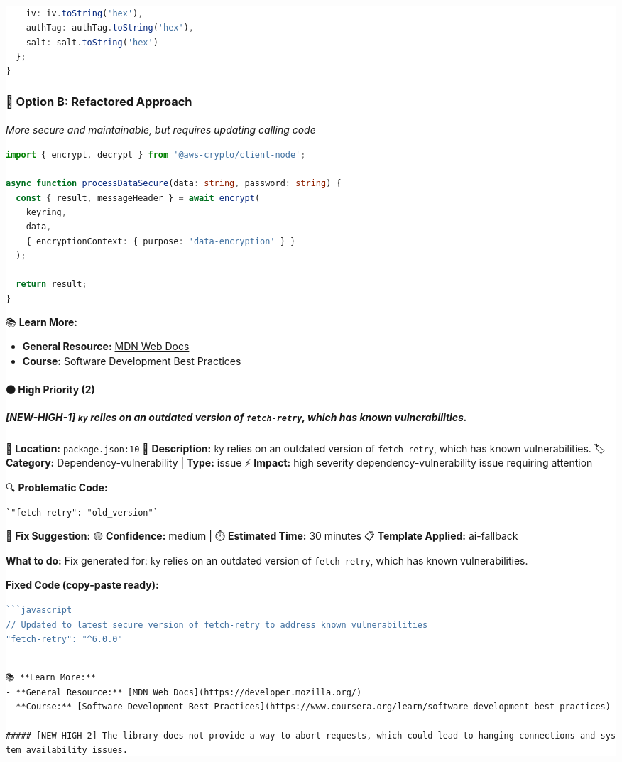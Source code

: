```typescript
    iv: iv.toString('hex'),
    authTag: authTag.toString('hex'),
    salt: salt.toString('hex')
  };
}
```

### 🚀 Option B: Refactored Approach
*More secure and maintainable, but requires updating calling code*

```typescript
import { encrypt, decrypt } from '@aws-crypto/client-node';

async function processDataSecure(data: string, password: string) {
  const { result, messageHeader } = await encrypt(
    keyring,
    data,
    { encryptionContext: { purpose: 'data-encryption' } }
  );
  
  return result;
}
```

📚 **Learn More:**
- **General Resource:** [MDN Web Docs](https://developer.mozilla.org/)
- **Course:** [Software Development Best Practices](https://www.coursera.org/learn/software-development-best-practices)

#### 🟠 High Priority (2)

##### [NEW-HIGH-1] `ky` relies on an outdated version of `fetch-retry`, which has known vulnerabilities.

📁 **Location:** `package.json:10`
📝 **Description:** `ky` relies on an outdated version of `fetch-retry`, which has known vulnerabilities.
🏷️ **Category:** Dependency-vulnerability | **Type:** issue
⚡ **Impact:** high severity dependency-vulnerability issue requiring attention

🔍 **Problematic Code:**
```text
`"fetch-retry": "old_version"`
```

🔧 **Fix Suggestion:**
🟡 **Confidence:** medium | ⏱️ **Estimated Time:** 30 minutes
📋 **Template Applied:** ai-fallback

**What to do:** Fix generated for: `ky` relies on an outdated version of `fetch-retry`, which has known vulnerabilities.

**Fixed Code (copy-paste ready):**
```javascript
```javascript
// Updated to latest secure version of fetch-retry to address known vulnerabilities
"fetch-retry": "^6.0.0"
```
```

📚 **Learn More:**
- **General Resource:** [MDN Web Docs](https://developer.mozilla.org/)
- **Course:** [Software Development Best Practices](https://www.coursera.org/learn/software-development-best-practices)

##### [NEW-HIGH-2] The library does not provide a way to abort requests, which could lead to hanging connections and system availability issues.

```